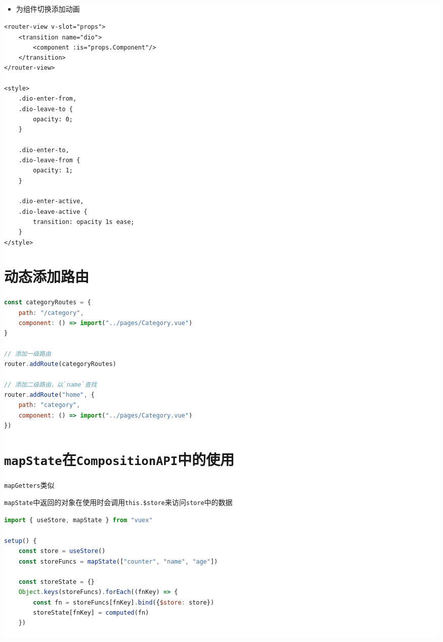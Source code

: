 - 为组件切换添加动画

```vue
<router-view v-slot="props">
    <transition name="dio">
		<component :is="props.Component"/>    
    </transition>
</router-view>

<style>
	.dio-enter-from,
    .dio-leave-to {
        opacity: 0;
    }
    
    .dio-enter-to,
    .dio-leave-from {
        opacity: 1;
    }
    
    .dio-enter-active,
    .dio-leave-active {
        transition: opacity 1s ease;
    }
</style>
```

# 动态添加路由

```js
const categoryRoutes = {
    path: "/category",
    component: () => import("../pages/Category.vue")
}

// 添加一级路由
router.addRoute(categoryRoutes)

// 添加二级路由，以`name`查找
router.addRoute("home", {
    path: "category",
    component: () => import("../pages/Category.vue")
})
```

# `mapState`在`CompositionAPI`中的使用

`mapGetters`类似

`mapState`中返回的对象在使用时会调用`this.$store`来访问`store`中的数据

```js
import { useStore, mapState } from "vuex"

setup() {
    const store = useStore()
    const storeFuncs = mapState(["counter", "name", "age"])
    
    const storeState = {}
    Object.keys(storeFuncs).forEach((fnKey) => {
        const fn = storeFuncs[fnKey].bind({$store: store})
        storeState[fnKey] = computed(fn)
    })
    
```